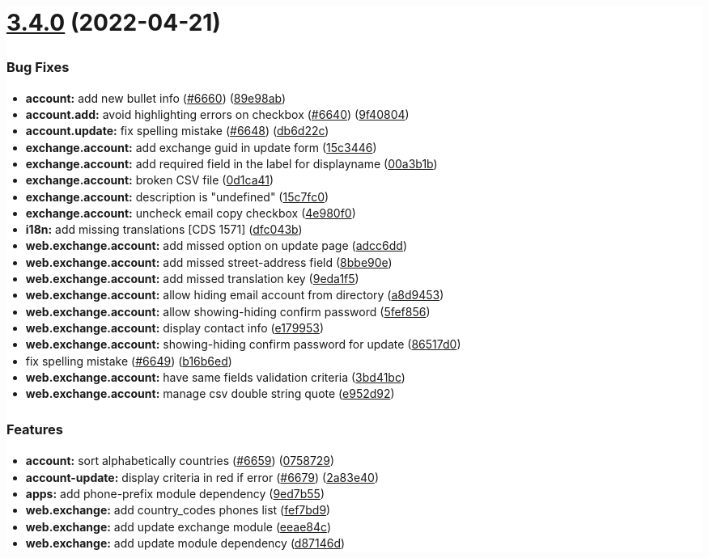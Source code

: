 # [3.4.0](https://github.com/ovh/manager/compare/@ovh-ux/manager-exchange@3.3.0...@ovh-ux/manager-exchange@3.4.0) (2022-04-21)


### Bug Fixes

* **account:** add new bullet info ([#6660](https://github.com/ovh/manager/issues/6660)) ([89e98ab](https://github.com/ovh/manager/commit/89e98ab156edf59572ca996d35a9e7c82277b13d))
* **account.add:** avoid highlighting errors on checkbox ([#6640](https://github.com/ovh/manager/issues/6640)) ([9f40804](https://github.com/ovh/manager/commit/9f4080410d717625c4212fed64125c114fa41ca2))
* **account.update:** fix spelling mistake ([#6648](https://github.com/ovh/manager/issues/6648)) ([db6d22c](https://github.com/ovh/manager/commit/db6d22c9c2e5a742a73261544c72edb98c20980d))
* **exchange.account:** add exchange guid in update form ([15c3446](https://github.com/ovh/manager/commit/15c3446b88ce15dc1e990b4300b07941610024d7))
* **exchange.account:** add required field in the label for displayname ([00a3b1b](https://github.com/ovh/manager/commit/00a3b1b67c753115573caf3dc478222d84ddfad3))
* **exchange.account:** broken CSV file ([0d1ca41](https://github.com/ovh/manager/commit/0d1ca418c47b8c79af324b5aacb19873e9a3d9e1))
* **exchange.account:** description is "undefined" ([15c7fc0](https://github.com/ovh/manager/commit/15c7fc050b99c5b5497ff2364c651ebc432b7b5c))
* **exchange.account:** uncheck email copy checkbox ([4e980f0](https://github.com/ovh/manager/commit/4e980f09619f116123b1ed8606e21924b1978e73))
* **i18n:** add missing translations [CDS 1571] ([dfc043b](https://github.com/ovh/manager/commit/dfc043b0aa13f227e00433b2b0d39469a73d1b56))
* **web.exchange.account:** add missed option on update page ([adcc6dd](https://github.com/ovh/manager/commit/adcc6dd6d700f9cbea0dccea7dda3e8f46232939))
* **web.exchange.account:** add missed street-address field ([8bbe90e](https://github.com/ovh/manager/commit/8bbe90e8c46cfa24a36282fcba3465358c565106))
* **web.exchange.account:** add missed translation key ([9eda1f5](https://github.com/ovh/manager/commit/9eda1f586e76a1b598adf7008f8bdb0fb179b0a2))
* **web.exchange.account:** allow hiding email account from directory ([a8d9453](https://github.com/ovh/manager/commit/a8d94530b4ffd877f6d05c66a4e0834390777706))
* **web.exchange.account:** allow showing-hiding confirm password ([5fef856](https://github.com/ovh/manager/commit/5fef856ceabff934f379eee6fcd8af79b930257e))
* **web.exchange.account:** display contact info ([e179953](https://github.com/ovh/manager/commit/e17995366b9d254a9e7ce7950f60489a4795b804))
* **web.exchange.account:** showing-hiding confirm password for update ([86517d0](https://github.com/ovh/manager/commit/86517d0a9c54c6b46c0e782694b17b8606be792c))
* fix spelling mistake ([#6649](https://github.com/ovh/manager/issues/6649)) ([b16b6ed](https://github.com/ovh/manager/commit/b16b6ede774c8c64c7d1d14d88727289fbca7a20))
* **web.exchange.account:** have same fields validation criteria ([3bd41bc](https://github.com/ovh/manager/commit/3bd41bcc4574857206cd3cfe9cfb8385bb2ea203))
* **web.exchange.account:** manage csv double string quote ([e952d92](https://github.com/ovh/manager/commit/e952d928a2c961cd7a91990d984293be94f3cfed))


### Features

* **account:** sort alphabetically countries ([#6659](https://github.com/ovh/manager/issues/6659)) ([0758729](https://github.com/ovh/manager/commit/075872969b7937b54c5d70f1f780cc88ba92578f))
* **account-update:** display criteria in red if error ([#6679](https://github.com/ovh/manager/issues/6679)) ([2a83e40](https://github.com/ovh/manager/commit/2a83e405162c6effce8e8f597d6ca63403472efb))
* **apps:** add phone-prefix module dependency ([9ed7b55](https://github.com/ovh/manager/commit/9ed7b559d435d95d9ce0ef3fda2e65cb51637357))
* **web.exchange:** add country_codes phones list ([fef7bd9](https://github.com/ovh/manager/commit/fef7bd93955a1e4d7c0d9aac85191ccf0a4ccd40))
* **web.exchange:** add update exchange module ([eeae84c](https://github.com/ovh/manager/commit/eeae84ce3dbf2db1f537d3f104762f8525bb0f39))
* **web.exchange:** add update module dependency ([d87146d](https://github.com/ovh/manager/commit/d87146d8fdf77ad62eff8465b40d7046e8ae27b2))